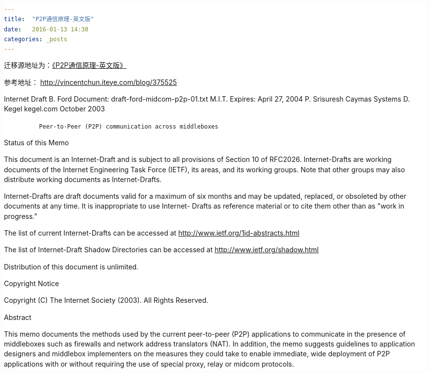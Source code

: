 ```yaml
---
title:  "P2P通信原理-英文版"
date:   2016-01-13 14:30
categories: _posts
---
```

迁移源地址为：<a href="http://bgwan.blog.163.com/blog/static/2393010162014108817160/">《P2P通信原理-英文版》</a>


参考地址： http://vincentchun.iteye.com/blog/375525


Internet Draft                                                   B. Ford
Document: draft-ford-midcom-p2p-01.txt                            M.I.T.
Expires: April 27, 2004                                     P. Srisuresh
                                                          Caymas Systems
                                                                D. Kegel
                                                               kegel.com
                                                            October 2003


              Peer-to-Peer (P2P) communication across middleboxes


Status of this Memo

   This document is an Internet-Draft and is subject to all provisions
   of Section 10 of RFC2026.  Internet-Drafts are working documents of
   the Internet Engineering Task Force (IETF), its areas, and its
   working groups.  Note that other groups may also distribute working
   documents as Internet-Drafts.

   Internet-Drafts are draft documents valid for a maximum of six months
   and may be updated, replaced, or obsoleted by other documents at any
   time.  It is inappropriate to use Internet- Drafts as reference
   material or to cite them other than as "work in progress."

   The list of current Internet-Drafts can be accessed at
   http://www.ietf.org/1id-abstracts.html

   The list of Internet-Draft Shadow Directories can be accessed at
   http://www.ietf.org/shadow.html

   Distribution of this document is unlimited.

Copyright Notice

   Copyright (C) The Internet Society (2003).  All Rights Reserved.


Abstract

   This memo documents the methods used by the current peer-to-peer
   (P2P) applications to communicate in the presence of middleboxes
   such as firewalls and network address translators (NAT). In
   addition, the memo suggests guidelines to application designers
   and middlebox implementers on the measures they could take to
   enable immediate, wide deployment of P2P applications with or
   without requiring the use of special proxy, relay or midcom
   protocols.
